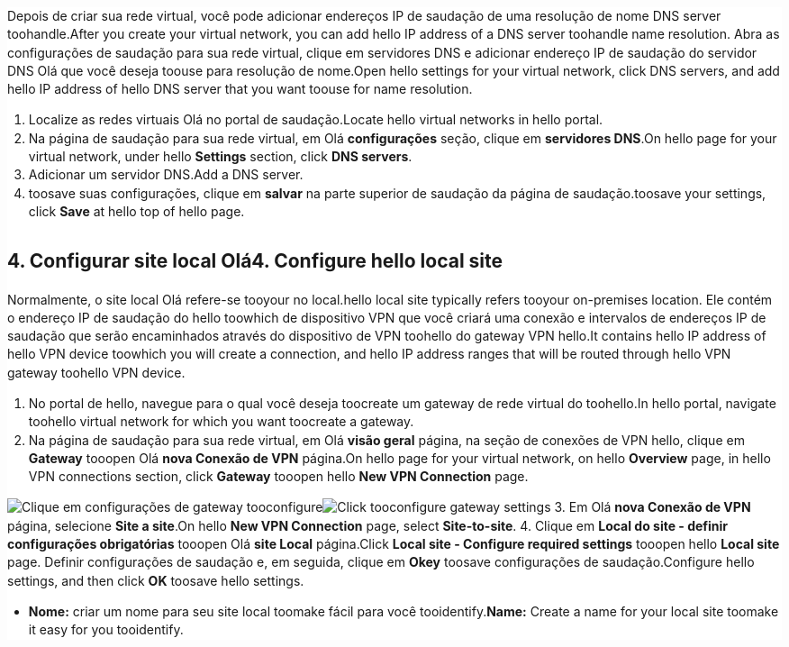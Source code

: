 <span data-ttu-id="ff654-194">Depois de criar sua rede virtual, você pode adicionar endereços IP de saudação de uma resolução de nome DNS server toohandle.</span><span class="sxs-lookup"><span data-stu-id="ff654-194">After you create your virtual network, you can add hello IP address of a DNS server toohandle name resolution.</span></span> <span data-ttu-id="ff654-195">Abra as configurações de saudação para sua rede virtual, clique em servidores DNS e adicionar endereço IP de saudação do servidor DNS Olá que você deseja toouse para resolução de nome.</span><span class="sxs-lookup"><span data-stu-id="ff654-195">Open hello settings for your virtual network, click DNS servers, and add hello IP address of hello DNS server that you want toouse for name resolution.</span></span>

1. <span data-ttu-id="ff654-196">Localize as redes virtuais Olá no portal de saudação.</span><span class="sxs-lookup"><span data-stu-id="ff654-196">Locate hello virtual networks in hello portal.</span></span>
2. <span data-ttu-id="ff654-197">Na página de saudação para sua rede virtual, em Olá **configurações** seção, clique em **servidores DNS**.</span><span class="sxs-lookup"><span data-stu-id="ff654-197">On hello page for your virtual network, under hello **Settings** section, click **DNS servers**.</span></span>
3. <span data-ttu-id="ff654-198">Adicionar um servidor DNS.</span><span class="sxs-lookup"><span data-stu-id="ff654-198">Add a DNS server.</span></span>
4. <span data-ttu-id="ff654-199">toosave suas configurações, clique em **salvar** na parte superior de saudação da página de saudação.</span><span class="sxs-lookup"><span data-stu-id="ff654-199">toosave your settings, click **Save** at hello top of hello page.</span></span>

## <span data-ttu-id="ff654-200"><a name="localsite"></a>4. Configurar site local Olá</span><span class="sxs-lookup"><span data-stu-id="ff654-200"><a name="localsite"></a>4. Configure hello local site</span></span>

<span data-ttu-id="ff654-201">Normalmente, o site local Olá refere-se tooyour no local.</span><span class="sxs-lookup"><span data-stu-id="ff654-201">hello local site typically refers tooyour on-premises location.</span></span> <span data-ttu-id="ff654-202">Ele contém o endereço IP de saudação do hello toowhich de dispositivo VPN que você criará uma conexão e intervalos de endereços IP de saudação que serão encaminhados através do dispositivo de VPN toohello do gateway VPN hello.</span><span class="sxs-lookup"><span data-stu-id="ff654-202">It contains hello IP address of hello VPN device toowhich you will create a connection, and hello IP address ranges that will be routed through hello VPN gateway toohello VPN device.</span></span>

1. <span data-ttu-id="ff654-203">No portal de hello, navegue para o qual você deseja toocreate um gateway de rede virtual do toohello.</span><span class="sxs-lookup"><span data-stu-id="ff654-203">In hello portal, navigate toohello virtual network for which you want toocreate a gateway.</span></span>
2. <span data-ttu-id="ff654-204">Na página de saudação para sua rede virtual, em Olá **visão geral** página, na seção de conexões de VPN hello, clique em **Gateway** tooopen Olá **nova Conexão de VPN** página.</span><span class="sxs-lookup"><span data-stu-id="ff654-204">On hello page for your virtual network, on hello **Overview** page, in hello VPN connections section, click **Gateway** tooopen hello **New VPN Connection** page.</span></span>

  <span data-ttu-id="ff654-205">![Clique em configurações de gateway tooconfigure](./media/vpn-gateway-howto-site-to-site-classic-portal/beforegw125.png "clique em configurações de gateway tooconfigure")</span><span class="sxs-lookup"><span data-stu-id="ff654-205">![Click tooconfigure gateway settings](./media/vpn-gateway-howto-site-to-site-classic-portal/beforegw125.png "Click tooconfigure gateway settings")</span></span>
3. <span data-ttu-id="ff654-206">Em Olá **nova Conexão de VPN** página, selecione **Site a site**.</span><span class="sxs-lookup"><span data-stu-id="ff654-206">On hello **New VPN Connection** page, select **Site-to-site**.</span></span>
4. <span data-ttu-id="ff654-207">Clique em **Local do site - definir configurações obrigatórias** tooopen Olá **site Local** página.</span><span class="sxs-lookup"><span data-stu-id="ff654-207">Click **Local site - Configure required settings** tooopen hello **Local site** page.</span></span> <span data-ttu-id="ff654-208">Definir configurações de saudação e, em seguida, clique em **Okey** toosave configurações de saudação.</span><span class="sxs-lookup"><span data-stu-id="ff654-208">Configure hello settings, and then click **OK** toosave hello settings.</span></span>
  - <span data-ttu-id="ff654-209">**Nome:** criar um nome para seu site local toomake fácil para você tooidentify.</span><span class="sxs-lookup"><span data-stu-id="ff654-209">**Name:** Create a name for your local site toomake it easy for you tooidentify.</span></span>